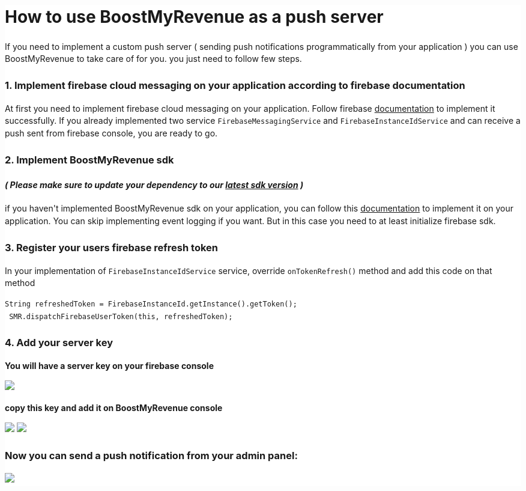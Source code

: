# How to use BoostMyRevenue as a push server

If you need to implement a custom push server ( sending push notifications programmatically from your application ) you can use BoostMyRevenue to take care of for you. you just need to follow few steps.

### 1. Implement firebase cloud messaging on your application according to firebase documentation

At first you need to implement firebase cloud messaging on your application. Follow firebase [documentation](https://firebase.google.com/docs/cloud-messaging/android/client) to implement it successfully. If you already implemented two service `FirebaseMessagingService` and `FirebaseInstanceIdService` and can receive a push sent from firebase console, you are ready to go.

### 2. Implement BoostMyRevenue sdk

#### *( Please make sure to update your dependency to our [latest sdk version](https://docs.boostmyrevenue.net) )*

if you haven't implemented BoostMyRevenue sdk on your application, you can follow this [documentation](https://firebase.google.com/docs/cloud-messaging/android/client) to implement it on your application. You can skip implementing event logging if you want. But in this case you need to at least initialize firebase sdk.

### 3. Register your users firebase refresh token

In your implementation of `FirebaseInstanceIdService` service, override `onTokenRefresh()` method and add this code on that method

```
String refreshedToken = FirebaseInstanceId.getInstance().getToken();
 SMR.dispatchFirebaseUserToken(this, refreshedToken);
```

### 4. Add your server key

<b>You will have a server key on your firebase console</b>

<img src="https://i.imgur.com/uPbagh3.png" style="width:100%; height:auto;"/>

<b>copy this key and add it on BoostMyRevenue console</b>

<img src="https://i.imgur.com/dstMmdj.png" style="width:100%; height:auto;"/>

<img src="https://i.imgur.com/KxYta9F.png" style="width:100%; height:auto;"/>


### Now you can send a push notification from your admin panel:

<img src="https://i.imgur.com/ULylq93.png" style="width:100%; height:auto;"/>
